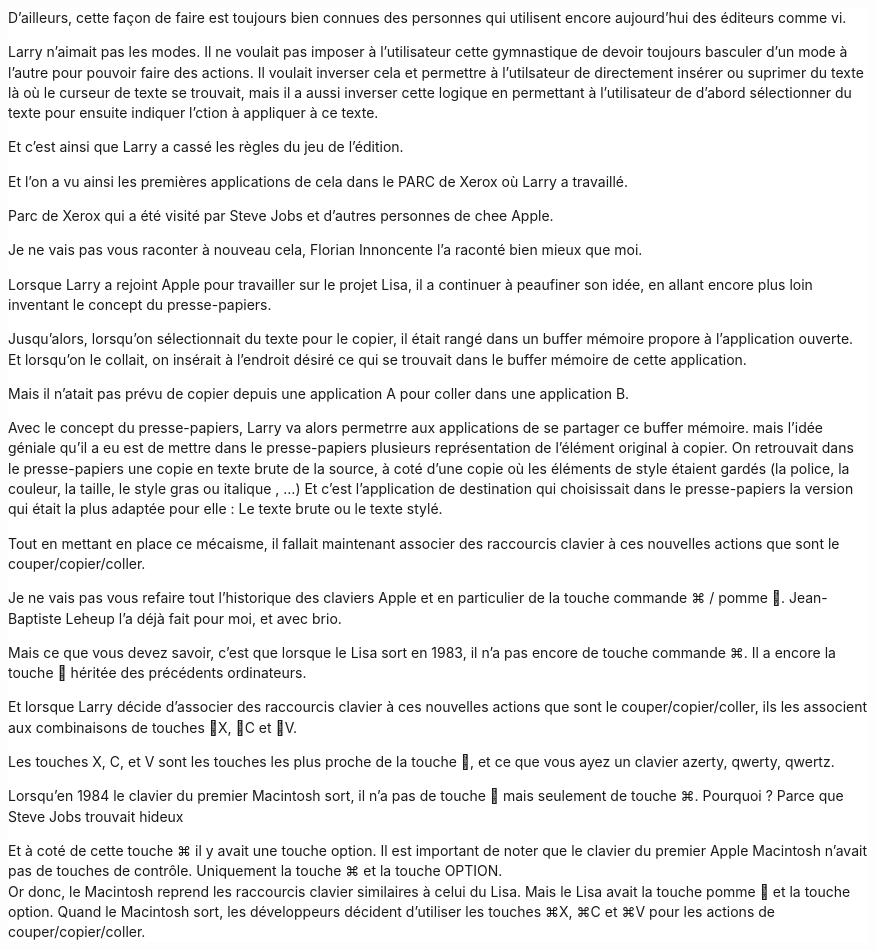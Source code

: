 D’ailleurs, cette façon de faire est toujours bien connues des personnes qui utilisent encore aujourd’hui des éditeurs comme vi.

Larry n’aimait pas les modes. Il ne voulait pas imposer à l’utilisateur cette gymnastique de devoir toujours basculer d’un mode à l’autre pour pouvoir faire des actions. Il voulait inverser cela et permettre à l’utilsateur de directement insérer ou suprimer du texte là où le curseur de texte se trouvait, mais il a aussi inverser cette logique en permettant à l’utilisateur de d’abord sélectionner du texte pour ensuite indiquer l’ction à appliquer à ce texte.

Et c’est ainsi que Larry a cassé les règles du jeu de l’édition.

Et l’on a vu ainsi les premières applications de cela dans le PARC de Xerox où Larry a travaillé.

Parc de Xerox qui a été visité par Steve Jobs et d’autres personnes de chee Apple.

Je ne vais pas vous raconter à nouveau cela, Florian Innoncente l’a raconté bien mieux que moi.

Lorsque Larry a rejoint Apple pour travailler sur le projet Lisa, 
il a continuer à peaufiner son idée, en allant encore plus loin inventant le concept du presse-papiers.

Jusqu’alors, lorsqu’on sélectionnait du texte pour le copier, il était rangé dans un buffer mémoire propore à l’application ouverte. Et lorsqu’on le collait, on insérait à l’endroit désiré ce qui se trouvait dans le buffer mémoire de cette application.

Mais il n’atait pas prévu de copier depuis une application A pour coller dans une application B.

Avec le concept du presse-papiers, Larry va alors permetrre aux applications de se partager ce buffer mémoire. mais l’idée géniale qu’il a eu est de mettre dans le presse-papiers plusieurs représentation de l’élément original à copier. On retrouvait dans le presse-papiers une copie en texte brute de la source, à coté d’une copie où les éléments de style étaient gardés (la police, la couleur, la taille, le style gras ou italique , …)
Et c’est l’application de destination qui choisissait dans le presse-papiers la version qui était la plus adaptée pour elle :  Le texte brute ou le texte stylé.

Tout en mettant en place ce mécaisme, il fallait maintenant associer des raccourcis clavier à ces nouvelles actions que sont le couper/copier/coller.

Je ne vais pas vous refaire tout l’historique des claviers Apple et en particulier de la touche commande ⌘ / pomme .
Jean-Baptiste Leheup l’a déjà fait pour moi, et avec brio.

Mais ce que vous devez savoir, c’est que lorsque le Lisa sort en 1983, il n’a pas encore de touche commande ⌘. Il a encore la touche  héritée des précédents ordinateurs.

Et lorsque Larry décide d’associer des raccourcis clavier à ces nouvelles actions que sont le couper/copier/coller, ils les associent aux combinaisons de touches X, C et V.

Les touches X, C, et V sont les touches les plus proche de la touche , et ce que vous ayez un clavier azerty, qwerty, qwertz.

Lorsqu’en 1984 le clavier du premier Macintosh sort, il n’a pas de touche  mais seulement de touche ⌘.
Pourquoi ? Parce que Steve Jobs trouvait hideux 

Et à coté de cette touche ⌘ il y avait une touche option.
Il est important de noter que le clavier du premier Apple Macintosh n’avait pas de touches de contrôle. Uniquement la touche ⌘ et la touche OPTION.  
Or donc, le Macintosh reprend les raccourcis clavier similaires à celui du Lisa.
Mais le Lisa avait la touche pomme  et la touche option.
Quand le Macintosh sort, les développeurs décident d’utiliser les touches ⌘X, ⌘C et ⌘V pour les actions de couper/copier/coller.
